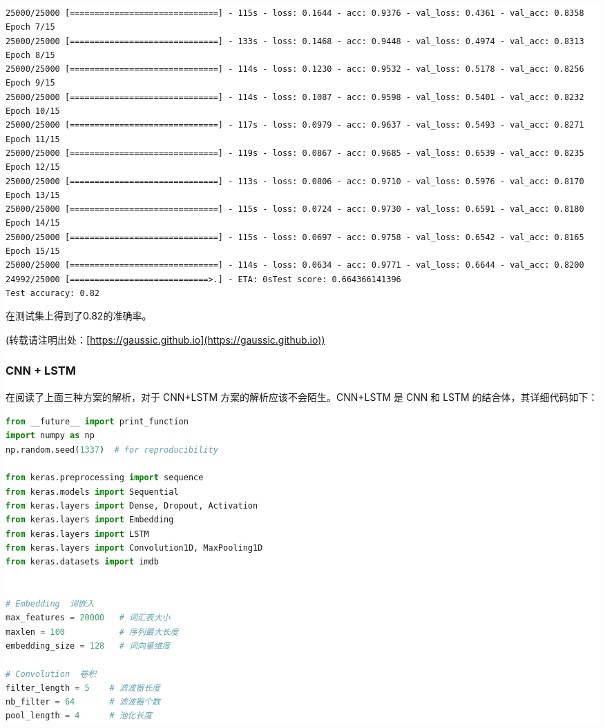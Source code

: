 ```
25000/25000 [==============================] - 115s - loss: 0.1644 - acc: 0.9376 - val_loss: 0.4361 - val_acc: 0.8358
Epoch 7/15
25000/25000 [==============================] - 133s - loss: 0.1468 - acc: 0.9448 - val_loss: 0.4974 - val_acc: 0.8313
Epoch 8/15
25000/25000 [==============================] - 114s - loss: 0.1230 - acc: 0.9532 - val_loss: 0.5178 - val_acc: 0.8256
Epoch 9/15
25000/25000 [==============================] - 114s - loss: 0.1087 - acc: 0.9598 - val_loss: 0.5401 - val_acc: 0.8232
Epoch 10/15
25000/25000 [==============================] - 117s - loss: 0.0979 - acc: 0.9637 - val_loss: 0.5493 - val_acc: 0.8271
Epoch 11/15
25000/25000 [==============================] - 119s - loss: 0.0867 - acc: 0.9685 - val_loss: 0.6539 - val_acc: 0.8235
Epoch 12/15
25000/25000 [==============================] - 113s - loss: 0.0806 - acc: 0.9710 - val_loss: 0.5976 - val_acc: 0.8170
Epoch 13/15
25000/25000 [==============================] - 115s - loss: 0.0724 - acc: 0.9730 - val_loss: 0.6591 - val_acc: 0.8180
Epoch 14/15
25000/25000 [==============================] - 115s - loss: 0.0697 - acc: 0.9758 - val_loss: 0.6542 - val_acc: 0.8165
Epoch 15/15
25000/25000 [==============================] - 114s - loss: 0.0634 - acc: 0.9771 - val_loss: 0.6644 - val_acc: 0.8200
24992/25000 [============================>.] - ETA: 0sTest score: 0.664366141396
Test accuracy: 0.82
```

在测试集上得到了0.82的准确率。

(转载请注明出处：[https://gaussic.github.io](https://gaussic.github.io))

### CNN + LSTM

在阅读了上面三种方案的解析，对于 CNN+LSTM 方案的解析应该不会陌生。CNN+LSTM 是 CNN 和 LSTM 的结合体，其详细代码如下：

```python
from __future__ import print_function
import numpy as np
np.random.seed(1337)  # for reproducibility

from keras.preprocessing import sequence
from keras.models import Sequential
from keras.layers import Dense, Dropout, Activation
from keras.layers import Embedding
from keras.layers import LSTM
from keras.layers import Convolution1D, MaxPooling1D
from keras.datasets import imdb


# Embedding  词嵌入
max_features = 20000   # 词汇表大小
maxlen = 100           # 序列最大长度
embedding_size = 128   # 词向量维度

# Convolution  卷积
filter_length = 5    # 滤波器长度
nb_filter = 64       # 滤波器个数
pool_length = 4      # 池化长度

```